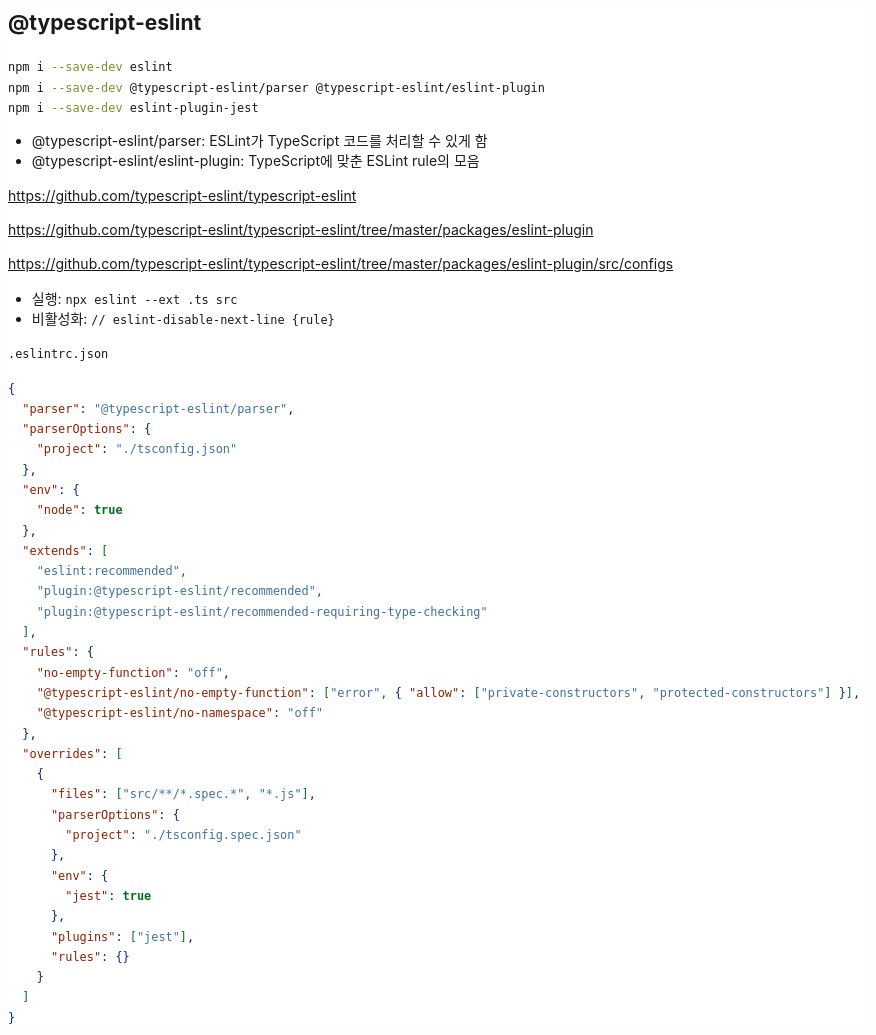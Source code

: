 ## @typescript-eslint

```sh
npm i --save-dev eslint
npm i --save-dev @typescript-eslint/parser @typescript-eslint/eslint-plugin
npm i --save-dev eslint-plugin-jest
```

- @typescript-eslint/parser: ESLint가 TypeScript 코드를 처리할 수 있게 함
- @typescript-eslint/eslint-plugin: TypeScript에 맞춘 ESLint rule의 모음

<https://github.com/typescript-eslint/typescript-eslint>

<https://github.com/typescript-eslint/typescript-eslint/tree/master/packages/eslint-plugin>

<https://github.com/typescript-eslint/typescript-eslint/tree/master/packages/eslint-plugin/src/configs>

- 실행: `npx eslint --ext .ts src`
- 비활성화: `// eslint-disable-next-line {rule}`

`.eslintrc.json`

```json
{
  "parser": "@typescript-eslint/parser",
  "parserOptions": {
    "project": "./tsconfig.json"
  },
  "env": {
    "node": true
  },
  "extends": [
    "eslint:recommended",
    "plugin:@typescript-eslint/recommended",
    "plugin:@typescript-eslint/recommended-requiring-type-checking"
  ],
  "rules": {
    "no-empty-function": "off",
    "@typescript-eslint/no-empty-function": ["error", { "allow": ["private-constructors", "protected-constructors"] }],
    "@typescript-eslint/no-namespace": "off"
  },
  "overrides": [
    {
      "files": ["src/**/*.spec.*", "*.js"],
      "parserOptions": {
        "project": "./tsconfig.spec.json"
      },
      "env": {
        "jest": true
      },
      "plugins": ["jest"],
      "rules": {}
    }
  ]
}
```

